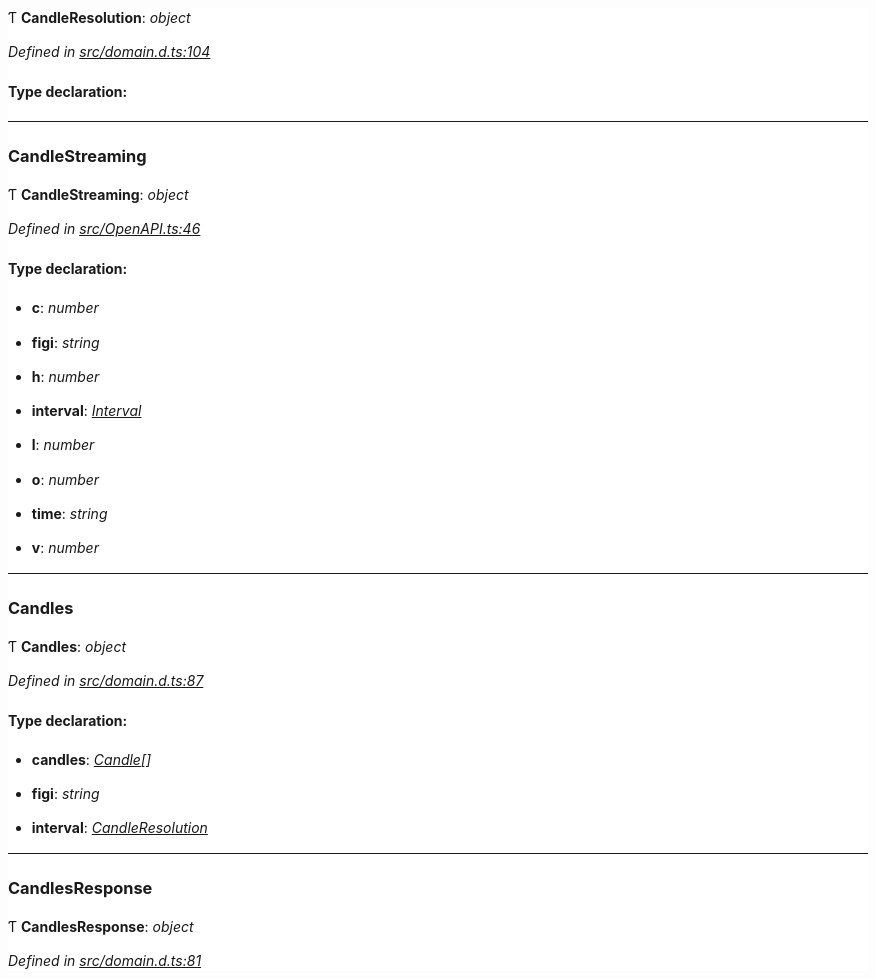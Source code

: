 Ƭ **CandleResolution**: *object*

*Defined in [src/domain.d.ts:104](https://github.com/alezhu/invest-openapi-js-sdk/blob/d881cc4/src/domain.d.ts#L104)*

#### Type declaration:

___

###  CandleStreaming

Ƭ **CandleStreaming**: *object*

*Defined in [src/OpenAPI.ts:46](https://github.com/alezhu/invest-openapi-js-sdk/blob/d881cc4/src/OpenAPI.ts#L46)*

#### Type declaration:

* **c**: *number*

* **figi**: *string*

* **h**: *number*

* **interval**: *[Interval](globals.md#interval)*

* **l**: *number*

* **o**: *number*

* **time**: *string*

* **v**: *number*

___

###  Candles

Ƭ **Candles**: *object*

*Defined in [src/domain.d.ts:87](https://github.com/alezhu/invest-openapi-js-sdk/blob/d881cc4/src/domain.d.ts#L87)*

#### Type declaration:

* **candles**: *[Candle](globals.md#candle)[]*

* **figi**: *string*

* **interval**: *[CandleResolution](globals.md#candleresolution)*

___

###  CandlesResponse

Ƭ **CandlesResponse**: *object*

*Defined in [src/domain.d.ts:81](https://github.com/alezhu/invest-openapi-js-sdk/blob/d881cc4/src/domain.d.ts#L81)*
